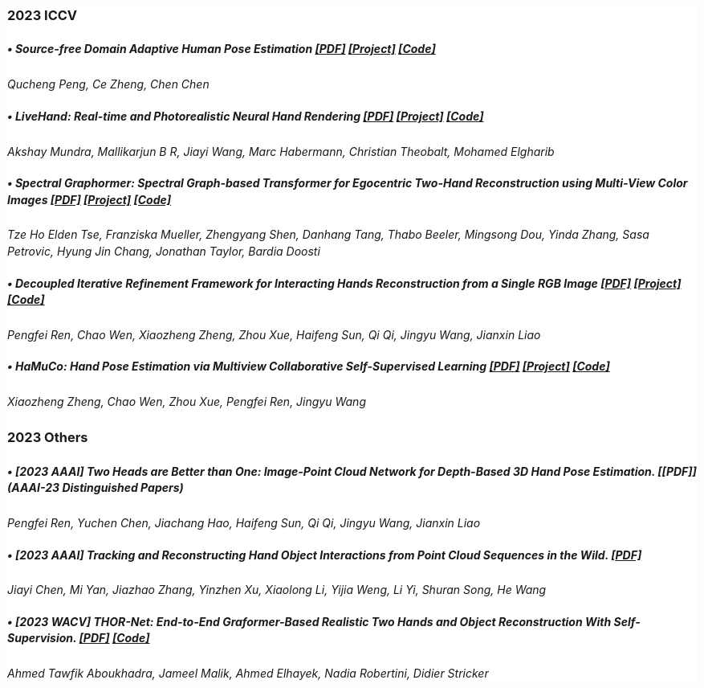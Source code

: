 ### 2023 ICCV

##### • Source-free Domain Adaptive Human Pose Estimation [\[PDF\]](https://arxiv.org/abs/2308.03202) [\[Project\]](https://github.com/davidpengucf/SFDAHPE) [\[Code\]](https://github.com/davidpengucf/SFDAHPE)
_Qucheng Peng, Ce Zheng, Chen Chen_

##### • LiveHand: Real-time and Photorealistic Neural Hand Rendering [\[PDF\]](https://arxiv.org/abs/2302.07672) [\[Project\]](https://vcai.mpi-inf.mpg.de/projects/LiveHand/) [\[Code\]](https://github.com/amundra15/livehand)
_Akshay Mundra, Mallikarjun B R, Jiayi Wang, Marc Habermann, Christian Theobalt, Mohamed Elgharib_

##### • Spectral Graphormer: Spectral Graph-based Transformer for Egocentric Two-Hand Reconstruction using Multi-View Color Images [\[PDF\]](https://arxiv.org/pdf/2308.11015.pdf) [\[Project\]](https://eldentse.github.io/Spectral-Graphormer/) [\[Code\]](https://github.com/google-research/google-research/spectral_graphormer)
_Tze Ho Elden Tse, Franziska Mueller, Zhengyang Shen, Danhang Tang, Thabo Beeler, Mingsong Dou, Yinda Zhang, Sasa Petrovic, Hyung Jin Chang, Jonathan Taylor, Bardia Doosti_

##### • Decoupled Iterative Refinement Framework for Interacting Hands Reconstruction from a Single RGB Image [\[PDF\]](https://arxiv.org/pdf/2302.02410.pdf) [\[Project\]](https://pengfeiren96.github.io/DIR/) [\[Code\]](https://github.com/PengfeiRen96/DIR)
_Pengfei Ren, Chao Wen, Xiaozheng Zheng, Zhou Xue, Haifeng Sun, Qi Qi, Jingyu Wang, Jianxin Liao_

##### • HaMuCo: Hand Pose Estimation via Multiview Collaborative Self-Supervised Learning [\[PDF\]](https://arxiv.org/pdf/2302.00988.pdf) [\[Project\]](https://zxz267.github.io/HaMuCo/) [\[Code\]](https://github.com/zxz267/HaMuCo)
_Xiaozheng Zheng, Chao Wen, Zhou Xue, Pengfei Ren, Jingyu Wang_

### 2023 Others

##### • [2023 AAAI] Two Heads are Better than One: Image-Point Cloud Network for Depth-Based 3D Hand Pose Estimation. [\[PDF\]]  *(AAAI-23 Distinguished Papers)*
_Pengfei Ren, Yuchen Chen, Jiachang Hao, Haifeng Sun, Qi Qi, Jingyu Wang, Jianxin Liao_

##### • [2023 AAAI] Tracking and Reconstructing Hand Object Interactions from Point Cloud Sequences in the Wild. [\[PDF\]](https://arxiv.org/pdf/2209.12009)
_Jiayi Chen, Mi Yan, Jiazhao Zhang, Yinzhen Xu, Xiaolong Li, Yijia Weng, Li Yi, Shuran Song, He Wang_

##### • [2023 WACV] THOR-Net: End-to-End Graformer-Based Realistic Two Hands and Object Reconstruction With Self-Supervision. [\[PDF\]](https://openaccess.thecvf.com/content/WACV2023/papers/Aboukhadra_THOR-Net_End-to-End_Graformer-Based_Realistic_Two_Hands_and_Object_Reconstruction_With_WACV_2023_paper.pdf) [\[Code\]](https://github.com/ATAboukhadra/THOR-Net)
_Ahmed Tawfik Aboukhadra, Jameel Malik, Ahmed Elhayek, Nadia Robertini, Didier Stricker_

